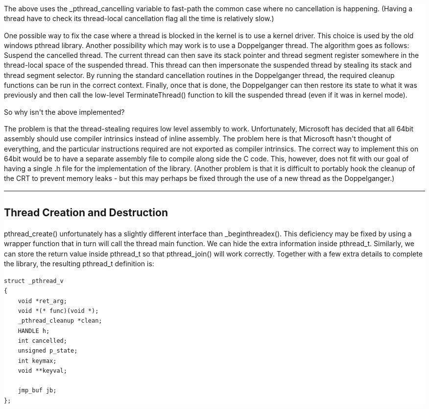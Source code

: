 The above uses the _pthread_cancelling variable to fast-path the common case where no cancellation is happening. 
(Having a thread have to check its thread-local cancellation flag all the time is relatively slow.)

One possible way to fix the case where a thread is blocked in the kernel is to use a kernel driver. 
This choice is used by the old windows pthread library. 
Another possibility which may work is to use a Doppelganger thread. 
The algorithm goes as follows: Suspend the cancelled thread. 
The current thread can then save its stack pointer and thread segment register somewhere 
in the thread-local space of the suspended thread. 
This thread can then impersonate the suspended thread by stealing its stack and thread segment selector. 
By running the standard cancellation routines in the Doppelganger thread, the required cleanup functions can be run in the correct context. Finally, once that is done, the Doppelganger can then restore its state to what it was previously and then call the low-level TerminateThread() function to kill the suspended thread (even if it was in kernel mode).

So why isn't the above implemented? 

The problem is that the thread-stealing requires low level assembly to work. 
Unfortunately, Microsoft has decided that all 64bit assembly should use compiler intrinsics instead of inline assembly. 
The problem here is that Microsoft hasn't thought of everything, and the particular instructions required are not exported as compiler intrinsics. The correct way to implement this on 64bit would be to have a separate assembly file to compile along side the C code. This, however, does not fit with our goal of having a single .h file for the implementation of the library. (Another problem is that it is difficult to portably hook the cleanup of the CRT to prevent memory leaks - but this may perhaps be fixed through the use of a new thread as the Doppelganger.)

-------------------------------
Thread Creation and Destruction
-------------------------------

pthread_create() unfortunately has a slightly different interface than _beginthreadex(). 
This deficiency may be fixed by using a wrapper function that in turn will call the thread main function. 
We can hide the extra information inside pthread_t. 
Similarly, we can store the return value inside pthread_t so that pthread_join() will work correctly. 
Together with a few extra details to complete the library, the resulting pthread_t definition is:


    struct _pthread_v
    {
        void *ret_arg;
        void *(* func)(void *);
        _pthread_cleanup *clean;
        HANDLE h;
        int cancelled;
        unsigned p_state;
        int keymax;
        void **keyval;
        
        jmp_buf jb;
    };

